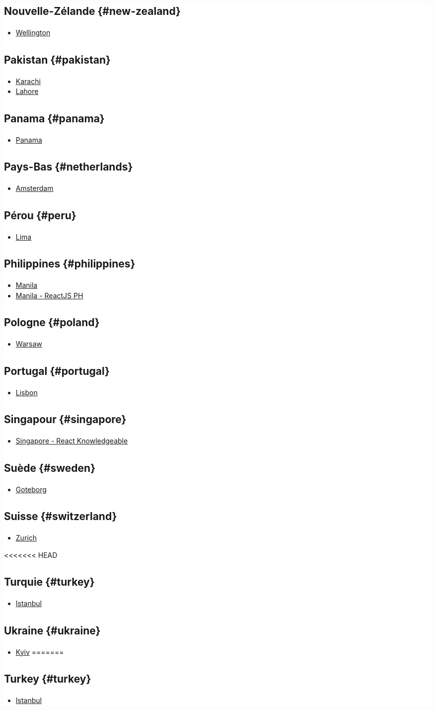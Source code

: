## Nouvelle-Zélande {#new-zealand}
* [Wellington](https://www.meetup.com/React-Wellington/)

## Pakistan {#pakistan}
* [Karachi](https://www.facebook.com/groups/902678696597634/)
* [Lahore](https://www.facebook.com/groups/ReactjsLahore/)

## Panama {#panama}
* [Panama](https://www.meetup.com/React-Panama/)

## Pays-Bas {#netherlands}
* [Amsterdam](https://www.meetup.com/React-Amsterdam/)

## Pérou {#peru}
* [Lima](https://www.meetup.com/ReactJS-Peru/)

## Philippines {#philippines}
* [Manila](https://www.meetup.com/reactjs-developers-manila/)
* [Manila - ReactJS PH](https://www.meetup.com/ReactJS-Philippines/)

## Pologne {#poland}
* [Warsaw](https://www.meetup.com/React-js-Warsaw/)

## Portugal {#portugal}
* [Lisbon](https://www.meetup.com/JavaScript-Lisbon/)

## Singapour {#singapore}
* [Singapore - React Knowledgeable](https://reactknowledgeable.org/)

## Suède {#sweden}
* [Goteborg](https://www.meetup.com/ReactJS-Goteborg/)

## Suisse {#switzerland}
* [Zurich](https://www.meetup.com/Zurich-ReactJS-Meetup/)

<<<<<<< HEAD
## Turquie {#turkey}
* [Istanbul](https://www.meetup.com/ReactJS-Istanbul/)

## Ukraine {#ukraine}
* [Kyiv](https://www.meetup.com/Kyiv-ReactJS-Meetup)
=======
## Turkey {#turkey}
* [Istanbul](https://kommunity.com/reactjs-istanbul)

